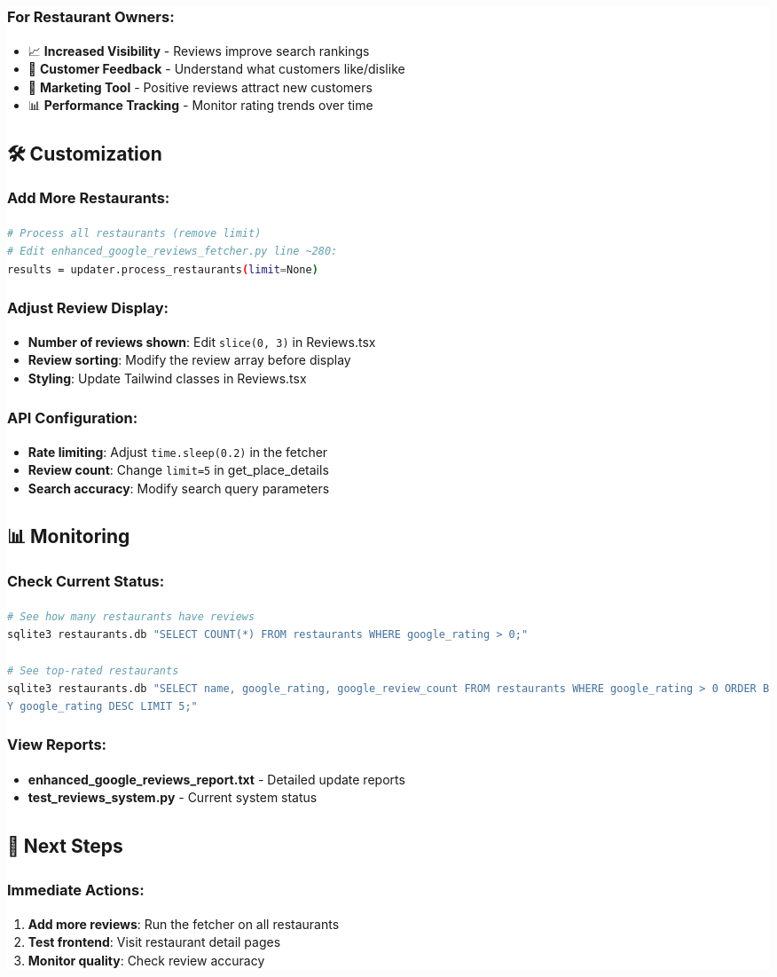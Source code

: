 ### **For Restaurant Owners:**
- 📈 **Increased Visibility** - Reviews improve search rankings
- 💬 **Customer Feedback** - Understand what customers like/dislike
- 🎯 **Marketing Tool** - Positive reviews attract new customers
- 📊 **Performance Tracking** - Monitor rating trends over time

## 🛠️ Customization

### **Add More Restaurants:**
```bash
# Process all restaurants (remove limit)
# Edit enhanced_google_reviews_fetcher.py line ~280:
results = updater.process_restaurants(limit=None)
```

### **Adjust Review Display:**
- **Number of reviews shown**: Edit `slice(0, 3)` in Reviews.tsx
- **Review sorting**: Modify the review array before display
- **Styling**: Update Tailwind classes in Reviews.tsx

### **API Configuration:**
- **Rate limiting**: Adjust `time.sleep(0.2)` in the fetcher
- **Review count**: Change `limit=5` in get_place_details
- **Search accuracy**: Modify search query parameters

## 📊 Monitoring

### **Check Current Status:**
```bash
# See how many restaurants have reviews
sqlite3 restaurants.db "SELECT COUNT(*) FROM restaurants WHERE google_rating > 0;"

# See top-rated restaurants
sqlite3 restaurants.db "SELECT name, google_rating, google_review_count FROM restaurants WHERE google_rating > 0 ORDER BY google_rating DESC LIMIT 5;"
```

### **View Reports:**
- **enhanced_google_reviews_report.txt** - Detailed update reports
- **test_reviews_system.py** - Current system status

## 🎯 Next Steps

### **Immediate Actions:**
1. **Add more reviews**: Run the fetcher on all restaurants
2. **Test frontend**: Visit restaurant detail pages
3. **Monitor quality**: Check review accuracy
